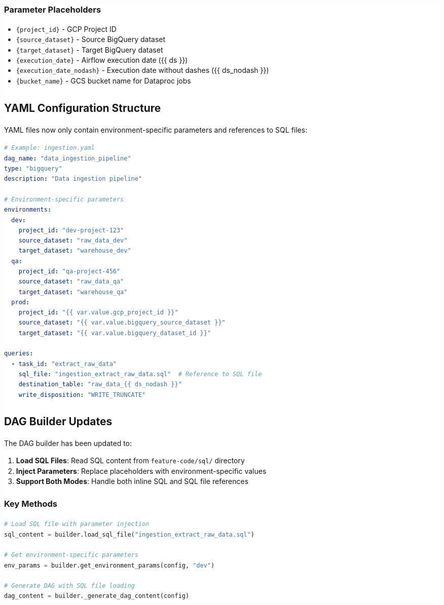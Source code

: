 ### Parameter Placeholders

- `{project_id}` - GCP Project ID
- `{source_dataset}` - Source BigQuery dataset
- `{target_dataset}` - Target BigQuery dataset
- `{execution_date}` - Airflow execution date ({{ ds }})
- `{execution_date_nodash}` - Execution date without dashes ({{ ds_nodash }})
- `{bucket_name}` - GCS bucket name for Dataproc jobs

## YAML Configuration Structure

YAML files now only contain environment-specific parameters and references to SQL files:

```yaml
# Example: ingestion.yaml
dag_name: "data_ingestion_pipeline"
type: "bigquery"
description: "Data ingestion pipeline"

# Environment-specific parameters
environments:
  dev:
    project_id: "dev-project-123"
    source_dataset: "raw_data_dev"
    target_dataset: "warehouse_dev"
  qa:
    project_id: "qa-project-456"
    source_dataset: "raw_data_qa"
    target_dataset: "warehouse_qa"
  prod:
    project_id: "{{ var.value.gcp_project_id }}"
    source_dataset: "{{ var.value.bigquery_source_dataset }}"
    target_dataset: "{{ var.value.bigquery_dataset_id }}"

queries:
  - task_id: "extract_raw_data"
    sql_file: "ingestion_extract_raw_data.sql"  # Reference to SQL file
    destination_table: "raw_data_{{ ds_nodash }}"
    write_disposition: "WRITE_TRUNCATE"
```

## DAG Builder Updates

The DAG builder has been updated to:

1. **Load SQL Files**: Read SQL content from `feature-code/sql/` directory
2. **Inject Parameters**: Replace placeholders with environment-specific values
3. **Support Both Modes**: Handle both inline SQL and SQL file references

### Key Methods

```python
# Load SQL file with parameter injection
sql_content = builder.load_sql_file("ingestion_extract_raw_data.sql")

# Get environment-specific parameters
env_params = builder.get_environment_params(config, "dev")

# Generate DAG with SQL file loading
dag_content = builder._generate_dag_content(config)
```
